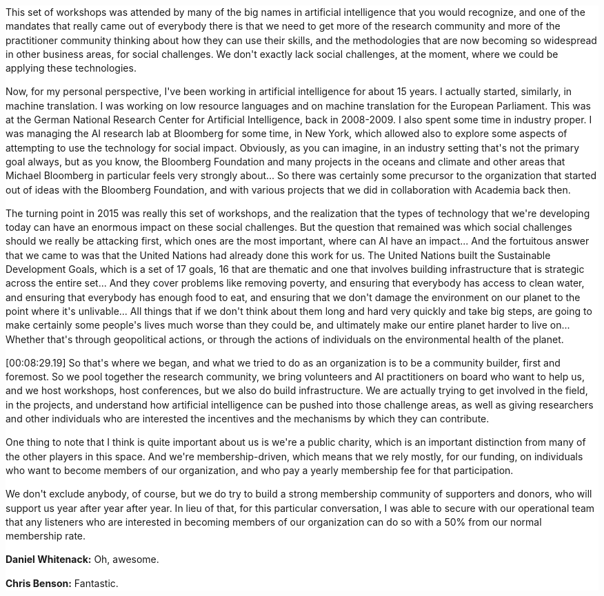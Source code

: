 This set of workshops was attended by many of the big names in artificial intelligence that you would recognize, and one of the mandates that really came out of everybody there is that we need to get more of the research community and more of the practitioner community thinking about how they can use their skills, and the methodologies that are now becoming so widespread in other business areas, for social challenges. We don't exactly lack social challenges, at the moment, where we could be applying these technologies.

Now, for my personal perspective, I've been working in artificial intelligence for about 15 years. I actually started, similarly, in machine translation. I was working on low resource languages and on machine translation for the European Parliament. This was at the German National Research Center for Artificial Intelligence, back in 2008-2009. I also spent some time in industry proper. I was managing the AI research lab at Bloomberg for some time, in New York, which allowed also to explore some aspects of attempting to use the technology for social impact. Obviously, as you can imagine, in an industry setting that's not the primary goal always, but as you know, the Bloomberg Foundation and many projects in the oceans and climate and other areas that Michael Bloomberg in particular feels very strongly about... So there was certainly some precursor to the organization that started out of ideas with the Bloomberg Foundation, and with various projects that we did in collaboration with Academia back then.

The turning point in 2015 was really this set of workshops, and the realization that the types of technology that we're developing today can have an enormous impact on these social challenges. But the question that remained was which social challenges should we really be attacking first, which ones are the most important, where can AI have an impact... And the fortuitous answer that we came to was that the United Nations had already done this work for us. The United Nations built the Sustainable Development Goals, which is a set of 17 goals, 16 that are thematic and one that involves building infrastructure that is strategic across the entire set... And they cover problems like removing poverty, and ensuring that everybody has access to clean water, and ensuring that everybody has enough food to eat, and ensuring that we don't damage the environment on our planet to the point where it's unlivable... All things that if we don't think about them long and hard very quickly and take big steps, are going to make certainly some people's lives much worse than they could be, and ultimately make our entire planet harder to live on... Whether that's through geopolitical actions, or through the actions of individuals on the environmental health of the planet.

\[00:08:29.19\] So that's where we began, and what we tried to do as an organization is to be a community builder, first and foremost. So we pool together the research community, we bring volunteers and AI practitioners on board who want to help us, and we host workshops, host conferences, but we also do build infrastructure. We are actually trying to get involved in the field, in the projects, and understand how artificial intelligence can be pushed into those challenge areas, as well as giving researchers and other individuals who are interested the incentives and the mechanisms by which they can contribute.

One thing to note that I think is quite important about us is we're a public charity, which is an important distinction from many of the other players in this space. And we're membership-driven, which means that we rely mostly, for our funding, on individuals who want to become members of our organization, and who pay a yearly membership fee for that participation.

We don't exclude anybody, of course, but we do try to build a strong membership community of supporters and donors, who will support us year after year after year. In lieu of that, for this particular conversation, I was able to secure with our operational team that any listeners who are interested in becoming members of our organization can do so with a 50% from our normal membership rate.

**Daniel Whitenack:** Oh, awesome.

**Chris Benson:** Fantastic.
